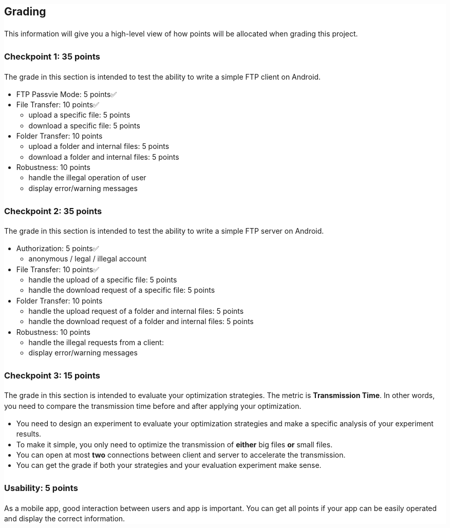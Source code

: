 ## Grading

This information will give you a high-level view of how points will be allocated when grading this project.

### Checkpoint 1: 35 points

The grade in this section is intended to test the ability to write a simple FTP client on Android.

- FTP Passvie Mode: 5 points✅
- File Transfer: 10 points✅
  - upload a specific file: 5 points
  - download a specific file: 5 points
- Folder Transfer: 10 points
  - upload a folder and internal files: 5 points
  - download a folder and internal files: 5 points
- Robustness: 10 points
  - handle the illegal operation of user
  - display error/warning messages

### Checkpoint 2: 35 points

The grade in this section is intended to test the ability to write a simple FTP server on Android.

- Authorization: 5 points✅
  - anonymous / legal / illegal account
- File Transfer: 10 points✅
  - handle the upload of a specific file: 5 points
  - handle the download request of a specific file: 5 points
- Folder Transfer: 10 points
  - handle the upload request of a folder and internal files: 5 points
  - handle the download request of a folder and internal files: 5 points
- Robustness: 10 points
  - handle the illegal requests from a client:
  - display error/warning messages

### Checkpoint 3: 15 points

The grade in this section is intended to evaluate your optimization strategies. The metric is **Transmission Time**. In other words, you need to compare the transmission time before and after applying your optimization.

- You need to design an experiment to evaluate your optimization strategies and make a specific analysis of your experiment results.
- To make it simple, you only need to optimize the transmission of **either** big files **or** small files.
- You can open at most **two** connections between client and server to accelerate the transmission.
- You can get the grade if both your strategies and your evaluation experiment make sense.

### Usability: 5 points

As a mobile app, good interaction between users and app is important. You can get all points if your app can be easily operated and display the correct information.
